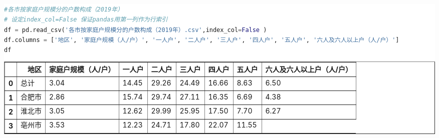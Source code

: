 ```python
#各市按家庭户规模分的户数构成（2019年）
# 设定index_col=False 保证pandas用第一列作为行索引
df = pd.read_csv('各市按家庭户规模分的户数构成（2019年）.csv',index_col=False )
df.columns = ['地区', '家庭户规模（人/户）', '一人户', '二人户', '三人户', '四人户', '五人户', '六人及六人以上户（人/户）']
df
```
<table border="1" class="dataframe">
  <thead>
    <tr style="text-align: right;">
      <th></th>
      <th>地区</th>
      <th>家庭户规模（人/户）</th>
      <th>一人户</th>
      <th>二人户</th>
      <th>三人户</th>
      <th>四人户</th>
      <th>五人户</th>
      <th>六人及六人以上户（人/户）</th>
    </tr>
  </thead>
  <tbody>
    <tr>
      <th>0</th>
      <td>总计</td>
      <td>3.04</td>
      <td>14.45</td>
      <td>29.26</td>
      <td>24.49</td>
      <td>16.66</td>
      <td>8.63</td>
      <td>6.50</td>
    </tr>
    <tr>
      <th>1</th>
      <td>合肥市</td>
      <td>2.86</td>
      <td>15.74</td>
      <td>29.74</td>
      <td>27.11</td>
      <td>16.35</td>
      <td>6.69</td>
      <td>4.38</td>
    </tr>
    <tr>
      <th>2</th>
      <td>淮北市</td>
      <td>3.05</td>
      <td>12.62</td>
      <td>29.99</td>
      <td>25.95</td>
      <td>17.50</td>
      <td>7.70</td>
      <td>6.27</td>
    </tr>
    <tr>
      <th>3</th>
      <td>亳州市</td>
      <td>3.53</td>
      <td>12.23</td>
      <td>24.71</td>
      <td>17.80</td>
      <td>22.07</td>
      <td>11.55</td>
